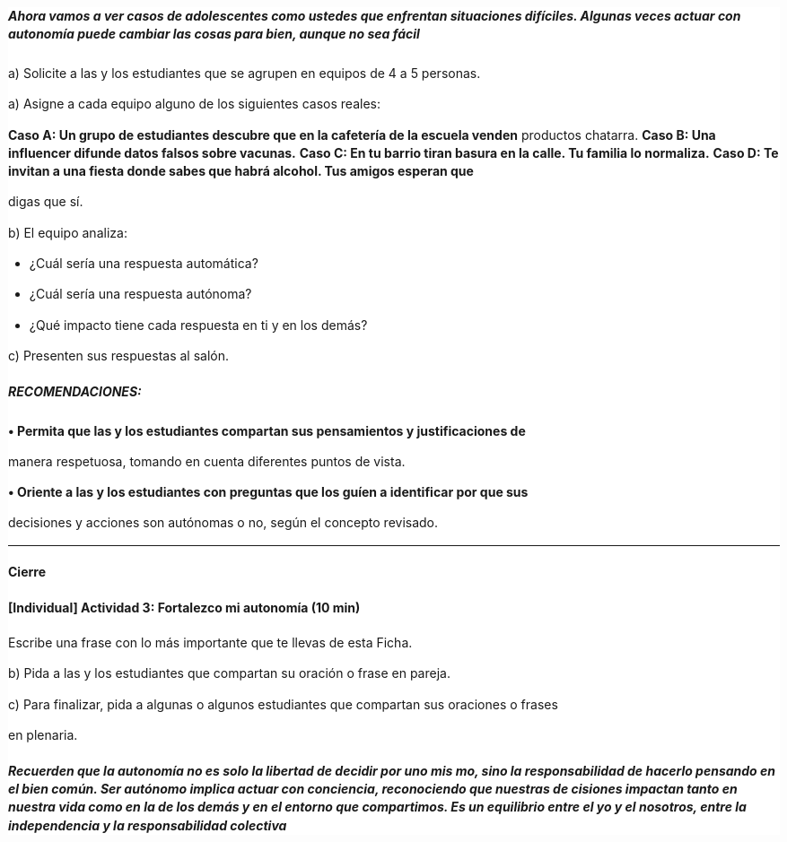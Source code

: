 ##### Ahora vamos a ver casos de adolescentes como ustedes que enfrentan situaciones difíciles. Algunas veces actuar con autonomía puede cambiar las cosas para bien, aunque no sea fácil

a) Solicite a las y los estudiantes que se agrupen en equipos de 4 a 5 personas.

a) Asigne a cada equipo alguno de los siguientes casos reales:

**Caso A: Un grupo de estudiantes descubre que en la cafetería de la escuela venden**
productos chatarra.
**Caso B: Una influencer difunde datos falsos sobre vacunas.**
**Caso C: En tu barrio tiran basura en la calle. Tu familia lo normaliza.**
**Caso D: Te invitan a una fiesta donde sabes que habrá alcohol. Tus amigos esperan que**

digas que sí.

b) El equipo analiza:

  - ¿Cuál sería una respuesta automática?

  - ¿Cuál sería una respuesta autónoma?

  - ¿Qué impacto tiene cada respuesta en ti y en los demás?

c) Presenten sus respuestas al salón.


##### RECOMENDACIONES:

**• Permita que las y los estudiantes compartan sus pensamientos y justificaciones de**

manera respetuosa, tomando en cuenta diferentes puntos de vista.

**• Oriente a las y los estudiantes con preguntas que los guíen a identificar por que sus**

decisiones y acciones son autónomas o no, según el concepto revisado.


-----

#### Cierre



#### [Individual] Actividad 3: Fortalezco mi autonomía (10 min)

Escribe una frase con lo más importante que te llevas de esta Ficha.

b) Pida a las y los estudiantes que compartan su oración o frase en pareja.

c) Para finalizar, pida a algunas o algunos estudiantes que compartan sus oraciones o frases

en plenaria.

##### Recuerden que la autonomía no es solo la libertad de decidir por uno mis­ mo, sino la responsabilidad de hacerlo pensando en el bien común. Ser autónomo implica actuar con conciencia, reconociendo que nuestras de­ cisiones impactan tanto en nuestra vida como en la de los demás y en el entorno que compartimos. Es un equilibrio entre el yo y el nosotros, entre la independencia y la responsabilidad colectiva
